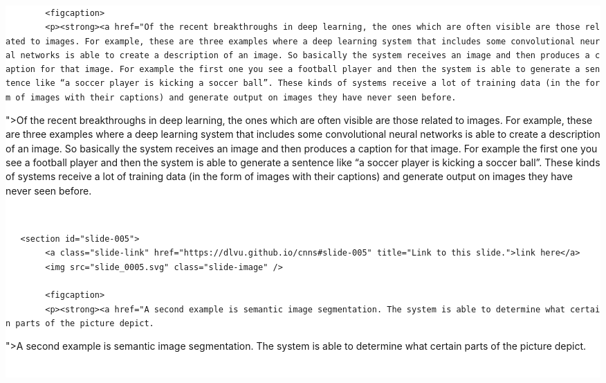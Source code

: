             <figcaption>
            <p><strong><a href="Of the recent breakthroughs in deep learning, the ones which are often visible are those related to images. For example, these are three examples where a deep learning system that includes some convolutional neural networks is able to create a description of an image. So basically the system receives an image and then produces a caption for that image. For example the first one you see a football player and then the system is able to generate a sentence like “a soccer player is kicking a soccer ball”. These kinds of systems receive a lot of training data (in the form of images with their captions) and generate output on images they have never seen before.
">Of the recent breakthroughs in deep learning, the ones which are often visible are those related to images. For example, these are three examples where a deep learning system that includes some convolutional neural networks is able to create a description of an image. So basically the system receives an image and then produces a caption for that image. For example the first one you see a football player and then the system is able to generate a sentence like “a soccer player is kicking a soccer ball”. These kinds of systems receive a lot of training data (in the form of images with their captions) and generate output on images they have never seen before.
</a></strong></p></br>
            </figcaption>
       </section>





       <section id="slide-005">
            <a class="slide-link" href="https://dlvu.github.io/cnns#slide-005" title="Link to this slide.">link here</a>
            <img src="slide_0005.svg" class="slide-image" />

            <figcaption>
            <p><strong><a href="A second example is semantic image segmentation. The system is able to determine what certain parts of the picture depict.
">A second example is semantic image segmentation. The system is able to determine what certain parts of the picture depict.
</a></strong></p></br>
            </figcaption>
       </section>
